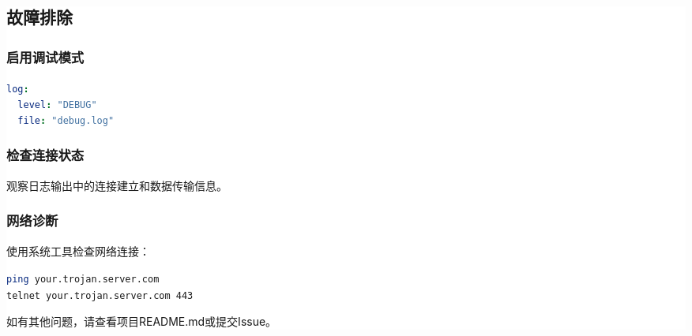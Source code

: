## 故障排除

### 启用调试模式
```yaml
log:
  level: "DEBUG"
  file: "debug.log"
```

### 检查连接状态
观察日志输出中的连接建立和数据传输信息。

### 网络诊断
使用系统工具检查网络连接：
```bash
ping your.trojan.server.com
telnet your.trojan.server.com 443
```

如有其他问题，请查看项目README.md或提交Issue。 